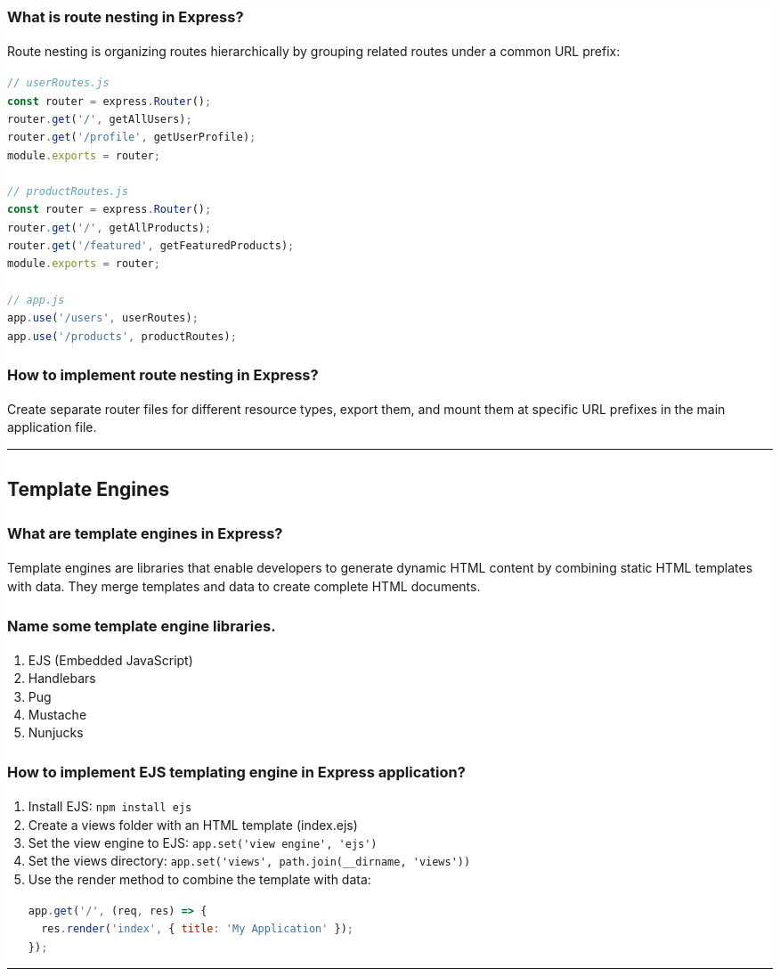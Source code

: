 ### What is route nesting in Express?
Route nesting is organizing routes hierarchically by grouping related routes under a common URL prefix:

```javascript
// userRoutes.js
const router = express.Router();
router.get('/', getAllUsers);
router.get('/profile', getUserProfile);
module.exports = router;

// productRoutes.js
const router = express.Router();
router.get('/', getAllProducts);
router.get('/featured', getFeaturedProducts);
module.exports = router;

// app.js
app.use('/users', userRoutes);
app.use('/products', productRoutes);
```

### How to implement route nesting in Express?
Create separate router files for different resource types, export them, and mount them at specific URL prefixes in the main application file.

---

## Template Engines

### What are template engines in Express?
Template engines are libraries that enable developers to generate dynamic HTML content by combining static HTML templates with data. They merge templates and data to create complete HTML documents.

### Name some template engine libraries.
1. EJS (Embedded JavaScript)
2. Handlebars
3. Pug
4. Mustache
5. Nunjucks

### How to implement EJS templating engine in Express application?
1. Install EJS: `npm install ejs`
2. Create a views folder with an HTML template (index.ejs)
3. Set the view engine to EJS: `app.set('view engine', 'ejs')`
4. Set the views directory: `app.set('views', path.join(__dirname, 'views'))`
5. Use the render method to combine the template with data:
   ```javascript
   app.get('/', (req, res) => {
     res.render('index', { title: 'My Application' });
   });
   ```

---